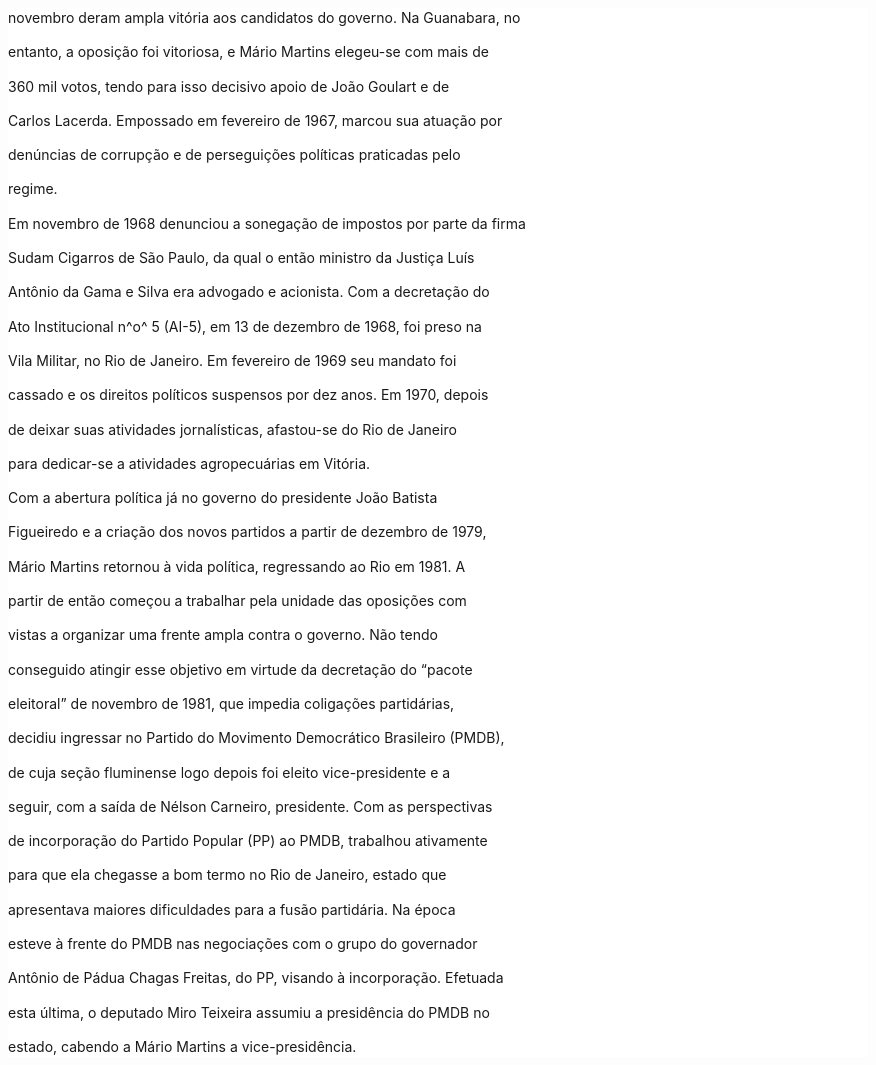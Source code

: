 novembro deram ampla vitória aos candidatos do governo. Na Guanabara, no

entanto, a oposição foi vitoriosa, e Mário Martins elegeu-se com mais de

360 mil votos, tendo para isso decisivo apoio de João Goulart e de

Carlos Lacerda. Empossado em fevereiro de 1967, marcou sua atuação por

denúncias de corrupção e de perseguições políticas praticadas pelo

regime.



Em novembro de 1968 denunciou a sonegação de impostos por parte da firma

Sudam Cigarros de São Paulo, da qual o então ministro da Justiça Luís

Antônio da Gama e Silva era advogado e acionista. Com a decretação do

Ato Institucional n^o^ 5 (AI-5), em 13 de dezembro de 1968, foi preso na

Vila Militar, no Rio de Janeiro. Em fevereiro de 1969 seu mandato foi

cassado e os direitos políticos suspensos por dez anos. Em 1970, depois

de deixar suas atividades jornalísticas, afastou-se do Rio de Janeiro

para dedicar-se a atividades agropecuárias em Vitória.



Com a abertura política já no governo do presidente João Batista

Figueiredo e a criação dos novos partidos a partir de dezembro de 1979,

Mário Martins retornou à vida política, regressando ao Rio em 1981. A

partir de então começou a trabalhar pela unidade das oposições com

vistas a organizar uma frente ampla contra o governo. Não tendo

conseguido atingir esse objetivo em virtude da decretação do “pacote

eleitoral” de novembro de 1981, que impedia coligações partidárias,

decidiu ingressar no Partido do Movimento Democrático Brasileiro (PMDB),

de cuja seção fluminense logo depois foi eleito vice-presidente e a

seguir, com a saída de Nélson Carneiro, presidente. Com as perspectivas

de incorporação do Partido Popular (PP) ao PMDB, trabalhou ativamente

para que ela chegasse a bom termo no Rio de Janeiro, estado que

apresentava maiores dificuldades para a fusão partidária. Na época

esteve à frente do PMDB nas negociações com o grupo do governador

Antônio de Pádua Chagas Freitas, do PP, visando à incorporação. Efetuada

esta última, o deputado Miro Teixeira assumiu a presidência do PMDB no

estado, cabendo a Mário Martins a vice-presidência.


